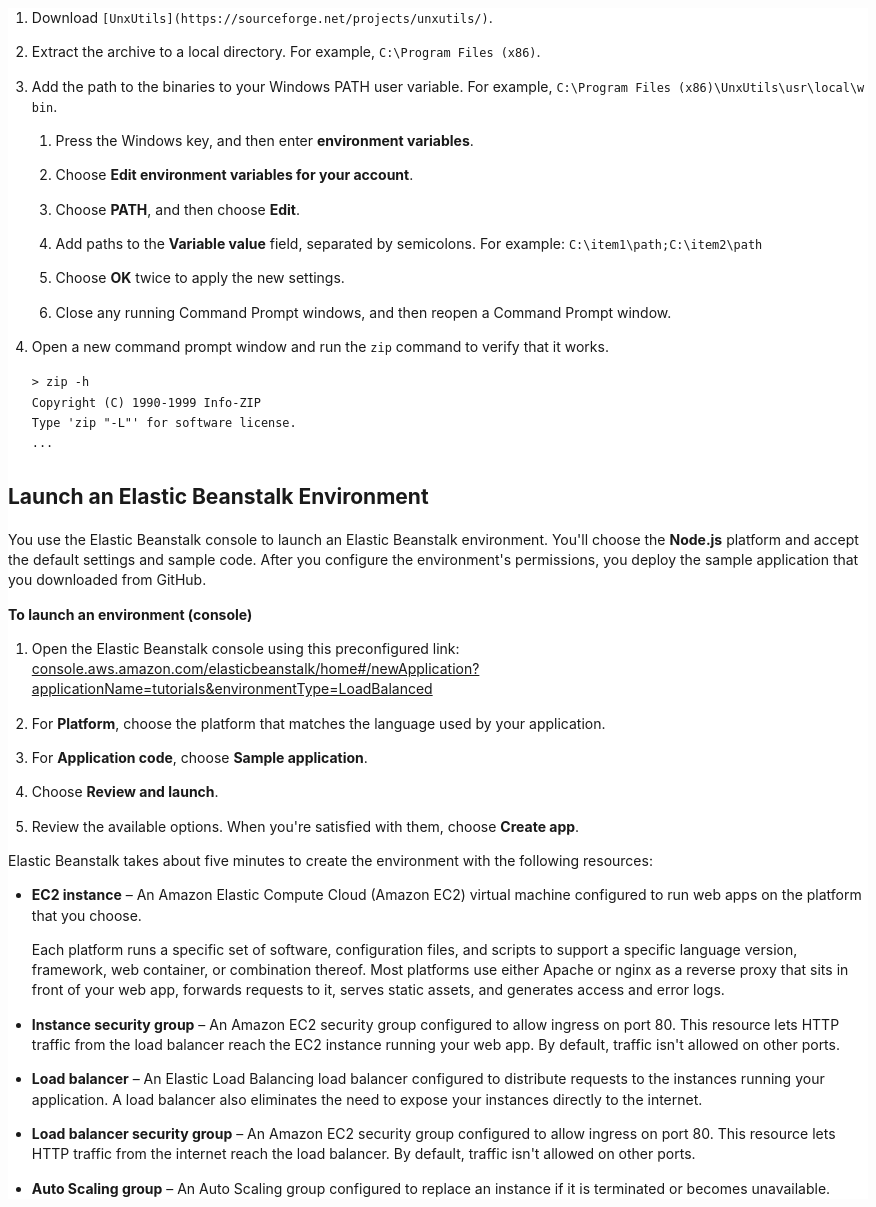  1. Download `[UnxUtils](https://sourceforge.net/projects/unxutils/)`\.

  1. Extract the archive to a local directory\. For example, `C:\Program Files (x86)`\.

  1. Add the path to the binaries to your Windows PATH user variable\. For example, `C:\Program Files (x86)\UnxUtils\usr\local\wbin`\.

     1. Press the Windows key, and then enter **environment variables**\.

     1. Choose **Edit environment variables for your account**\.

     1. Choose **PATH**, and then choose **Edit**\.

     1. Add paths to the **Variable value** field, separated by semicolons\. For example: `C:\item1\path;C:\item2\path`

     1. Choose **OK** twice to apply the new settings\.

     1. Close any running Command Prompt windows, and then reopen a Command Prompt window\.

  1. Open a new command prompt window and run the `zip` command to verify that it works\.

     ```
     > zip -h
     Copyright (C) 1990-1999 Info-ZIP
     Type 'zip "-L"' for software license.
     ...
     ```

## Launch an Elastic Beanstalk Environment<a name="nodejs-dynamodb-tutorial-launch"></a>

You use the Elastic Beanstalk console to launch an Elastic Beanstalk environment\. You'll choose the **Node\.js** platform and accept the default settings and sample code\. After you configure the environment's permissions, you deploy the sample application that you downloaded from GitHub\.

**To launch an environment \(console\)**

1. Open the Elastic Beanstalk console using this preconfigured link: [console\.aws\.amazon\.com/elasticbeanstalk/home\#/newApplication?applicationName=tutorials&environmentType=LoadBalanced](https://console.aws.amazon.com/elasticbeanstalk/home#/newApplication?applicationName=tutorials&environmentType=LoadBalanced)

1. For **Platform**, choose the platform that matches the language used by your application\.

1. For **Application code**, choose **Sample application**\.

1. Choose **Review and launch**\.

1. Review the available options\. When you're satisfied with them, choose **Create app**\.

Elastic Beanstalk takes about five minutes to create the environment with the following resources:
+ **EC2 instance** – An Amazon Elastic Compute Cloud \(Amazon EC2\) virtual machine configured to run web apps on the platform that you choose\.

  Each platform runs a specific set of software, configuration files, and scripts to support a specific language version, framework, web container, or combination thereof\. Most platforms use either Apache or nginx as a reverse proxy that sits in front of your web app, forwards requests to it, serves static assets, and generates access and error logs\.
+ **Instance security group** – An Amazon EC2 security group configured to allow ingress on port 80\. This resource lets HTTP traffic from the load balancer reach the EC2 instance running your web app\. By default, traffic isn't allowed on other ports\.
+ **Load balancer** – An Elastic Load Balancing load balancer configured to distribute requests to the instances running your application\. A load balancer also eliminates the need to expose your instances directly to the internet\.
+ **Load balancer security group** – An Amazon EC2 security group configured to allow ingress on port 80\. This resource lets HTTP traffic from the internet reach the load balancer\. By default, traffic isn't allowed on other ports\.
+ **Auto Scaling group** – An Auto Scaling group configured to replace an instance if it is terminated or becomes unavailable\.